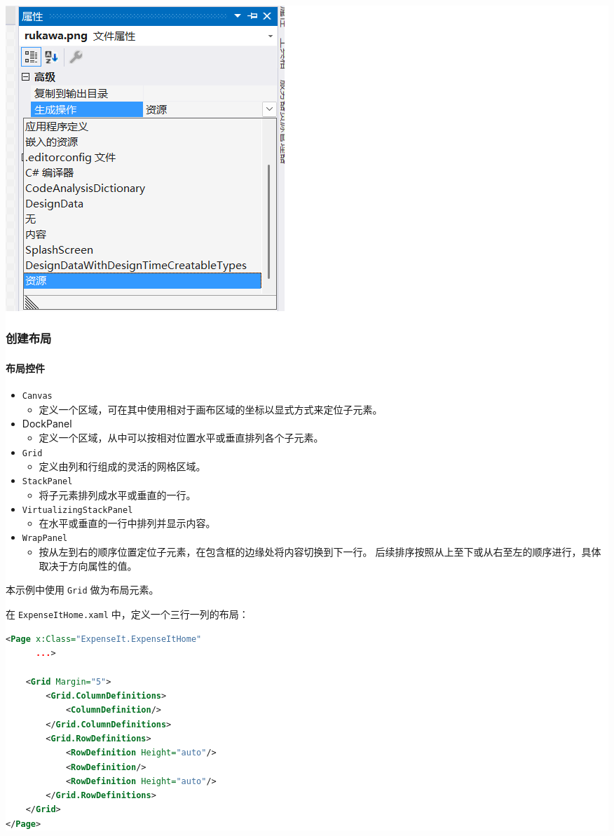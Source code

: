 ![](imgs/软件开发学习笔记.md/2022-08-23-19-52-31.png)

### 创建布局

#### 布局控件

- `Canvas` 
  - 定义一个区域，可在其中使用相对于画布区域的坐标以显式方式来定位子元素。
- DockPanel 
  - 定义一个区域，从中可以按相对位置水平或垂直排列各个子元素。
- `Grid`
  - 定义由列和行组成的灵活的网格区域。
- `StackPanel`
  - 将子元素排列成水平或垂直的一行。
- `VirtualizingStackPanel` 
  - 在水平或垂直的一行中排列并显示内容。
- `WrapPanel` 
  - 按从左到右的顺序位置定位子元素，在包含框的边缘处将内容切换到下一行。 后续排序按照从上至下或从右至左的顺序进行，具体取决于方向属性的值。

本示例中使用 `Grid` 做为布局元素。

在 `ExpenseItHome.xaml` 中，定义一个三行一列的布局：

```XML
<Page x:Class="ExpenseIt.ExpenseItHome"
      ...>

    <Grid Margin="5">
        <Grid.ColumnDefinitions>
            <ColumnDefinition/>
        </Grid.ColumnDefinitions>
        <Grid.RowDefinitions>
            <RowDefinition Height="auto"/>
            <RowDefinition/>
            <RowDefinition Height="auto"/>
        </Grid.RowDefinitions>
    </Grid>
</Page>

```
